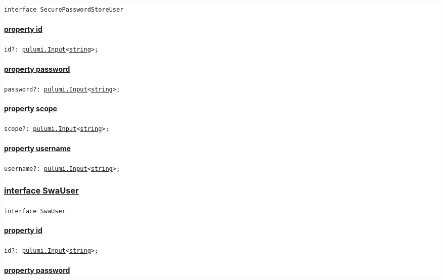 <pre class="highlight"><code><span class='kr'>interface</span> <span class='nx'>SecurePasswordStoreUser</span></code></pre>
<h4 class="pdoc-member-header" id="SecurePasswordStoreUser-id">
<a class="pdoc-child-name" href="https://github.com/pulumi/pulumi-okta/blob/1fc690cf73d6467d889f139e5eec14986bfb7bac/sdk/nodejs/types/input.ts#L154">property <b>id</b></a>
</h4>

<pre class="highlight"><code><span class='kd'></span>id?: <a href='/docs/reference/pkg/nodejs/pulumi/pulumi/#Input'>pulumi.Input</a>&lt;<span class='kd'><a href='https://developer.mozilla.org/en-US/docs/Web/JavaScript/Reference/Global_Objects/String'>string</a></span>&gt;;</code></pre>
<h4 class="pdoc-member-header" id="SecurePasswordStoreUser-password">
<a class="pdoc-child-name" href="https://github.com/pulumi/pulumi-okta/blob/1fc690cf73d6467d889f139e5eec14986bfb7bac/sdk/nodejs/types/input.ts#L155">property <b>password</b></a>
</h4>

<pre class="highlight"><code><span class='kd'></span>password?: <a href='/docs/reference/pkg/nodejs/pulumi/pulumi/#Input'>pulumi.Input</a>&lt;<span class='kd'><a href='https://developer.mozilla.org/en-US/docs/Web/JavaScript/Reference/Global_Objects/String'>string</a></span>&gt;;</code></pre>
<h4 class="pdoc-member-header" id="SecurePasswordStoreUser-scope">
<a class="pdoc-child-name" href="https://github.com/pulumi/pulumi-okta/blob/1fc690cf73d6467d889f139e5eec14986bfb7bac/sdk/nodejs/types/input.ts#L156">property <b>scope</b></a>
</h4>

<pre class="highlight"><code><span class='kd'></span>scope?: <a href='/docs/reference/pkg/nodejs/pulumi/pulumi/#Input'>pulumi.Input</a>&lt;<span class='kd'><a href='https://developer.mozilla.org/en-US/docs/Web/JavaScript/Reference/Global_Objects/String'>string</a></span>&gt;;</code></pre>
<h4 class="pdoc-member-header" id="SecurePasswordStoreUser-username">
<a class="pdoc-child-name" href="https://github.com/pulumi/pulumi-okta/blob/1fc690cf73d6467d889f139e5eec14986bfb7bac/sdk/nodejs/types/input.ts#L157">property <b>username</b></a>
</h4>

<pre class="highlight"><code><span class='kd'></span>username?: <a href='/docs/reference/pkg/nodejs/pulumi/pulumi/#Input'>pulumi.Input</a>&lt;<span class='kd'><a href='https://developer.mozilla.org/en-US/docs/Web/JavaScript/Reference/Global_Objects/String'>string</a></span>&gt;;</code></pre>
<h3 class="pdoc-module-header" id="SwaUser" data-link-title="SwaUser">
    <a href="https://github.com/pulumi/pulumi-okta/blob/1fc690cf73d6467d889f139e5eec14986bfb7bac/sdk/nodejs/types/input.ts#L160">
        interface <strong>SwaUser</strong>
    </a>
</h3>

<pre class="highlight"><code><span class='kr'>interface</span> <span class='nx'>SwaUser</span></code></pre>
<h4 class="pdoc-member-header" id="SwaUser-id">
<a class="pdoc-child-name" href="https://github.com/pulumi/pulumi-okta/blob/1fc690cf73d6467d889f139e5eec14986bfb7bac/sdk/nodejs/types/input.ts#L161">property <b>id</b></a>
</h4>

<pre class="highlight"><code><span class='kd'></span>id?: <a href='/docs/reference/pkg/nodejs/pulumi/pulumi/#Input'>pulumi.Input</a>&lt;<span class='kd'><a href='https://developer.mozilla.org/en-US/docs/Web/JavaScript/Reference/Global_Objects/String'>string</a></span>&gt;;</code></pre>
<h4 class="pdoc-member-header" id="SwaUser-password">
<a class="pdoc-child-name" href="https://github.com/pulumi/pulumi-okta/blob/1fc690cf73d6467d889f139e5eec14986bfb7bac/sdk/nodejs/types/input.ts#L162">property <b>password</b></a>
</h4>
